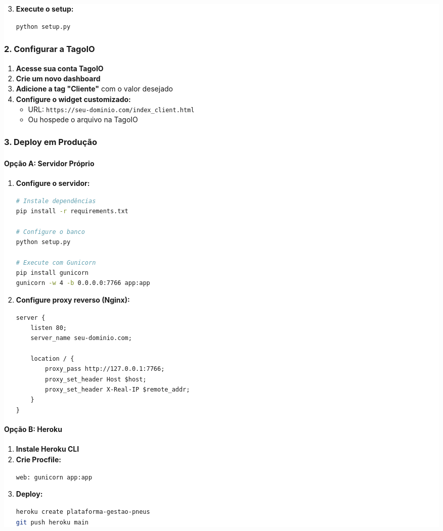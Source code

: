 3. **Execute o setup:**
   ```bash
   python setup.py
   ```

### 2. Configurar a TagoIO

1. **Acesse sua conta TagoIO**
2. **Crie um novo dashboard**
3. **Adicione a tag "Cliente"** com o valor desejado
4. **Configure o widget customizado:**
   - URL: `https://seu-dominio.com/index_client.html`
   - Ou hospede o arquivo na TagoIO

### 3. Deploy em Produção

#### Opção A: Servidor Próprio

1. **Configure o servidor:**
   ```bash
   # Instale dependências
   pip install -r requirements.txt
   
   # Configure o banco
   python setup.py
   
   # Execute com Gunicorn
   pip install gunicorn
   gunicorn -w 4 -b 0.0.0.0:7766 app:app
   ```

2. **Configure proxy reverso (Nginx):**
   ```nginx
   server {
       listen 80;
       server_name seu-dominio.com;
       
       location / {
           proxy_pass http://127.0.0.1:7766;
           proxy_set_header Host $host;
           proxy_set_header X-Real-IP $remote_addr;
       }
   }
   ```

#### Opção B: Heroku

1. **Instale Heroku CLI**
2. **Crie Procfile:**
   ```
   web: gunicorn app:app
   ```
3. **Deploy:**
   ```bash
   heroku create plataforma-gestao-pneus
   git push heroku main
   ```
